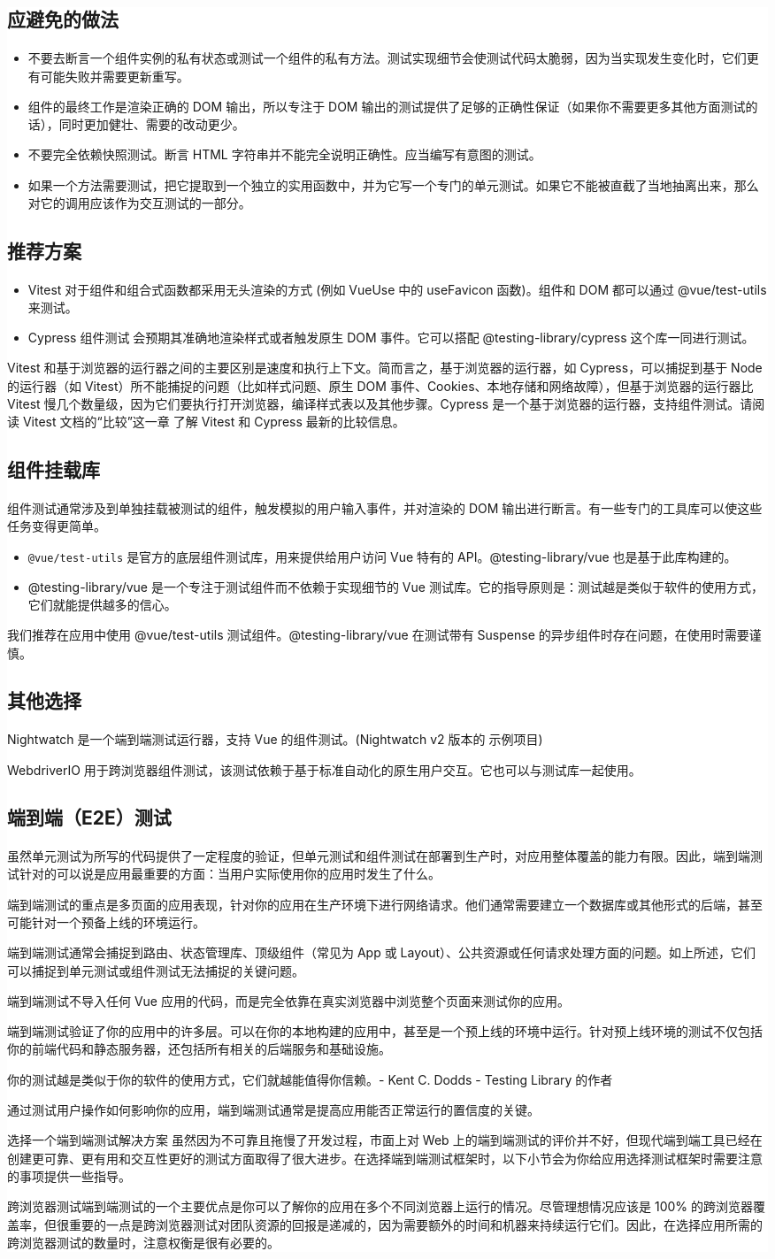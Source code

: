 ## 应避免的做法

- 不要去断言一个组件实例的私有状态或测试一个组件的私有方法。测试实现细节会使测试代码太脆弱，因为当实现发生变化时，它们更有可能失败并需要更新重写。

- 组件的最终工作是渲染正确的 DOM 输出，所以专注于 DOM 输出的测试提供了足够的正确性保证（如果你不需要更多其他方面测试的话），同时更加健壮、需要的改动更少。

- 不要完全依赖快照测试。断言 HTML 字符串并不能完全说明正确性。应当编写有意图的测试。

- 如果一个方法需要测试，把它提取到一个独立的实用函数中，并为它写一个专门的单元测试。如果它不能被直截了当地抽离出来，那么对它的调用应该作为交互测试的一部分。

## 推荐方案

- Vitest 对于组件和组合式函数都采用无头渲染的方式 (例如 VueUse 中的 useFavicon 函数)。组件和 DOM 都可以通过 @vue/test-utils 来测试。

- Cypress 组件测试 会预期其准确地渲染样式或者触发原生 DOM 事件。它可以搭配 @testing-library/cypress 这个库一同进行测试。

Vitest 和基于浏览器的运行器之间的主要区别是速度和执行上下文。简而言之，基于浏览器的运行器，如 Cypress，可以捕捉到基于 Node 的运行器（如 Vitest）所不能捕捉的问题（比如样式问题、原生 DOM 事件、Cookies、本地存储和网络故障），但基于浏览器的运行器比 Vitest 慢几个数量级，因为它们要执行打开浏览器，编译样式表以及其他步骤。Cypress 是一个基于浏览器的运行器，支持组件测试。请阅读 Vitest 文档的“比较”这一章 了解 Vitest 和 Cypress 最新的比较信息。

## 组件挂载库

组件测试通常涉及到单独挂载被测试的组件，触发模拟的用户输入事件，并对渲染的 DOM 输出进行断言。有一些专门的工具库可以使这些任务变得更简单。

- `@vue/test-utils` 是官方的底层组件测试库，用来提供给用户访问 Vue 特有的 API。@testing-library/vue 也是基于此库构建的。

- @testing-library/vue 是一个专注于测试组件而不依赖于实现细节的 Vue 测试库。它的指导原则是：测试越是类似于软件的使用方式，它们就能提供越多的信心。

我们推荐在应用中使用 @vue/test-utils 测试组件。@testing-library/vue 在测试带有 Suspense 的异步组件时存在问题，在使用时需要谨慎。

## 其他选择​
Nightwatch 是一个端到端测试运行器，支持 Vue 的组件测试。(Nightwatch v2 版本的 示例项目)

WebdriverIO 用于跨浏览器组件测试，该测试依赖于基于标准自动化的原生用户交互。它也可以与测试库一起使用。

## 端到端（E2E）测试
​
虽然单元测试为所写的代码提供了一定程度的验证，但单元测试和组件测试在部署到生产时，对应用整体覆盖的能力有限。因此，端到端测试针对的可以说是应用最重要的方面：当用户实际使用你的应用时发生了什么。

端到端测试的重点是多页面的应用表现，针对你的应用在生产环境下进行网络请求。他们通常需要建立一个数据库或其他形式的后端，甚至可能针对一个预备上线的环境运行。

端到端测试通常会捕捉到路由、状态管理库、顶级组件（常见为 App 或 Layout）、公共资源或任何请求处理方面的问题。如上所述，它们可以捕捉到单元测试或组件测试无法捕捉的关键问题。

端到端测试不导入任何 Vue 应用的代码，而是完全依靠在真实浏览器中浏览整个页面来测试你的应用。

端到端测试验证了你的应用中的许多层。可以在你的本地构建的应用中，甚至是一个预上线的环境中运行。针对预上线环境的测试不仅包括你的前端代码和静态服务器，还包括所有相关的后端服务和基础设施。

你的测试越是类似于你的软件的使用方式，它们就越能值得你信赖。- Kent C. Dodds - Testing Library 的作者

通过测试用户操作如何影响你的应用，端到端测试通常是提高应用能否正常运行的置信度的关键。

选择一个端到端测试解决方案​
虽然因为不可靠且拖慢了开发过程，市面上对 Web 上的端到端测试的评价并不好，但现代端到端工具已经在创建更可靠、更有用和交互性更好的测试方面取得了很大进步。在选择端到端测试框架时，以下小节会为你给应用选择测试框架时需要注意的事项提供一些指导。

跨浏览器测试​
端到端测试的一个主要优点是你可以了解你的应用在多个不同浏览器上运行的情况。尽管理想情况应该是 100% 的跨浏览器覆盖率，但很重要的一点是跨浏览器测试对团队资源的回报是递减的，因为需要额外的时间和机器来持续运行它们。因此，在选择应用所需的跨浏览器测试的数量时，注意权衡是很有必要的。
